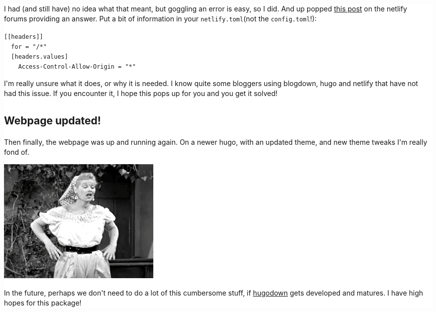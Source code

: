 I had (and still have) no idea what that meant, but goggling an error is easy, so I did.
And up popped [this post](https://community.netlify.com/t/access-control-allow-origin-policy/1813) on the netlify forums providing an answer.
Put a bit of information in your `netlify.toml`(not the `config.toml`!):

```
[[headers]]
  for = "/*"
  [headers.values]
    Access-Control-Allow-Origin = "*"
```

I'm really unsure what it does, or why it is needed. 
I know quite some bloggers using blogdown, hugo and netlify that have not had this issue. 
If you encounter it, I hope this pops up for you and you get it solved!

## Webpage updated!

Then finally, the webpage was up and running again.
On a newer hugo, with an updated theme, and new theme tweaks I'm really fond of.

![](lucille_sassy.gif)

In the future, perhaps we don't need to do a lot of this cumbersome stuff, if [hugodown](https://github.com/r-lib/hugodown) gets developed and matures. I have high hopes for this package!
